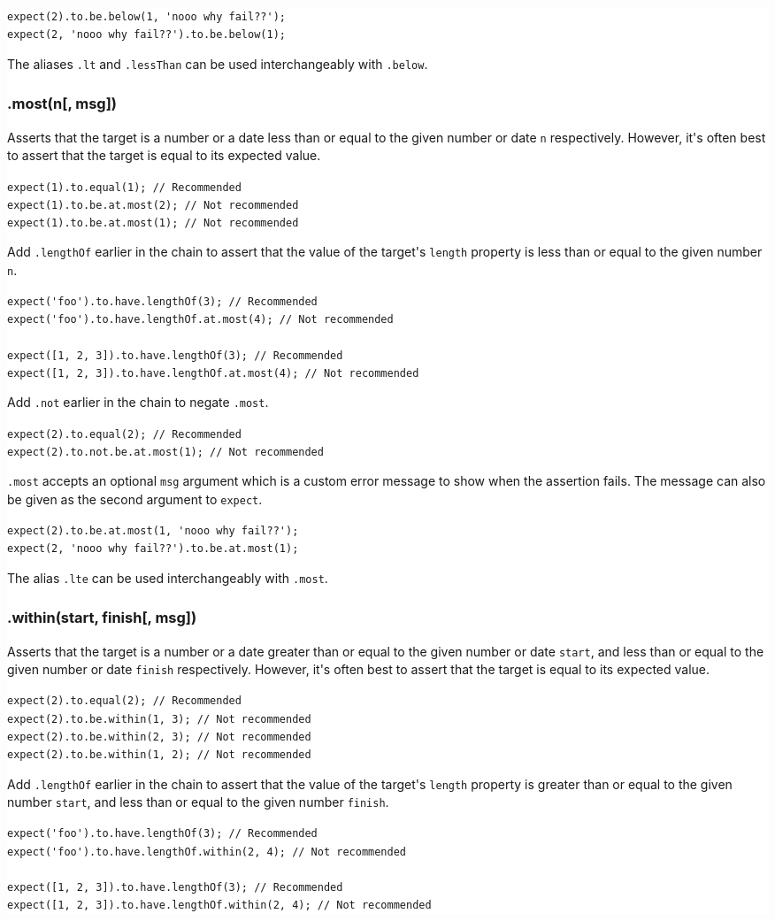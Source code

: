     expect(2).to.be.below(1, 'nooo why fail??');
    expect(2, 'nooo why fail??').to.be.below(1);

The aliases `.lt` and `.lessThan` can be used interchangeably with
`.below`.
### .most(n[, msg])

Asserts that the target is a number or a date less than or equal to the given number
or date `n` respectively. However, it's often best to assert that the target is equal to its
expected value.

    expect(1).to.equal(1); // Recommended
    expect(1).to.be.at.most(2); // Not recommended
    expect(1).to.be.at.most(1); // Not recommended

Add `.lengthOf` earlier in the chain to assert that the value of the
target's `length` property is less than or equal to the given number `n`.

    expect('foo').to.have.lengthOf(3); // Recommended
    expect('foo').to.have.lengthOf.at.most(4); // Not recommended

    expect([1, 2, 3]).to.have.lengthOf(3); // Recommended
    expect([1, 2, 3]).to.have.lengthOf.at.most(4); // Not recommended

Add `.not` earlier in the chain to negate `.most`.

    expect(2).to.equal(2); // Recommended
    expect(2).to.not.be.at.most(1); // Not recommended

`.most` accepts an optional `msg` argument which is a custom error message
to show when the assertion fails. The message can also be given as the
second argument to `expect`.

    expect(2).to.be.at.most(1, 'nooo why fail??');
    expect(2, 'nooo why fail??').to.be.at.most(1);

The alias `.lte` can be used interchangeably with `.most`.
### .within(start, finish[, msg])

Asserts that the target is a number or a date greater than or equal to the given
number or date `start`, and less than or equal to the given number or date `finish` respectively.
However, it's often best to assert that the target is equal to its expected
value.

    expect(2).to.equal(2); // Recommended
    expect(2).to.be.within(1, 3); // Not recommended
    expect(2).to.be.within(2, 3); // Not recommended
    expect(2).to.be.within(1, 2); // Not recommended

Add `.lengthOf` earlier in the chain to assert that the value of the
target's `length` property is greater than or equal to the given number
`start`, and less than or equal to the given number `finish`.

    expect('foo').to.have.lengthOf(3); // Recommended
    expect('foo').to.have.lengthOf.within(2, 4); // Not recommended

    expect([1, 2, 3]).to.have.lengthOf(3); // Recommended
    expect([1, 2, 3]).to.have.lengthOf.within(2, 4); // Not recommended
